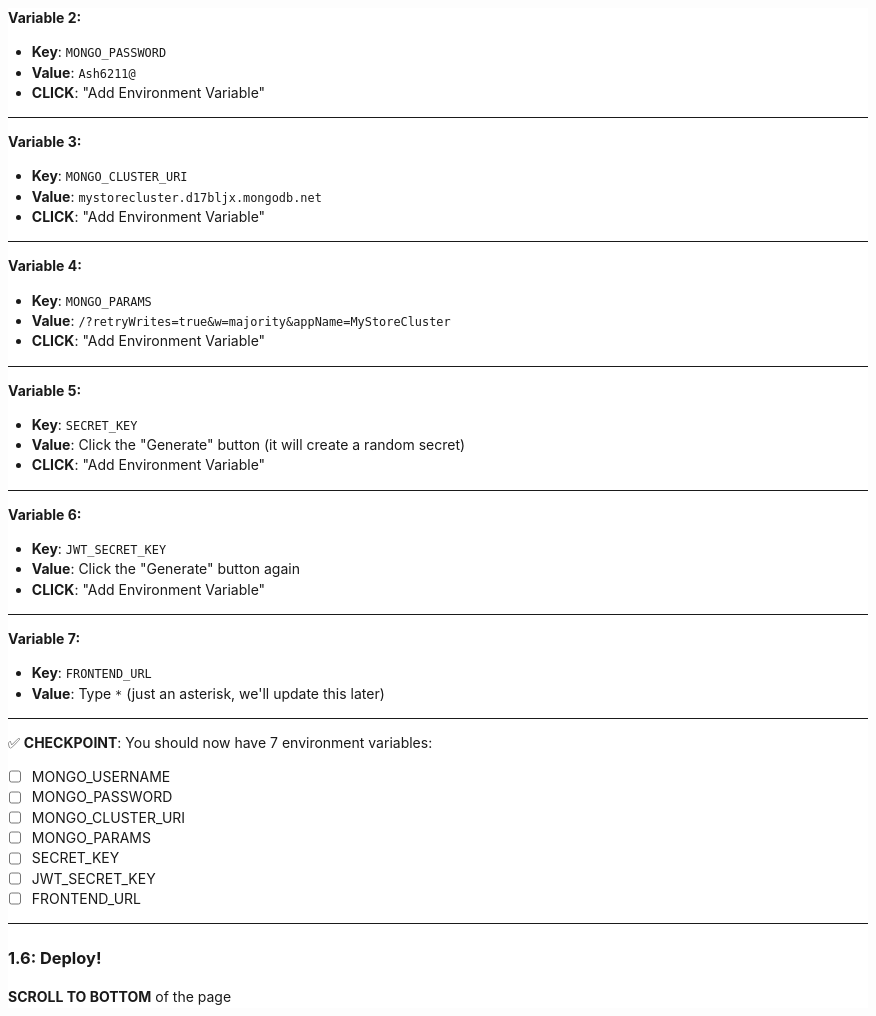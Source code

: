 
**Variable 2:**
- **Key**: `MONGO_PASSWORD`
- **Value**: `Ash6211@`
- **CLICK**: "Add Environment Variable"

---

**Variable 3:**
- **Key**: `MONGO_CLUSTER_URI`
- **Value**: `mystorecluster.d17bljx.mongodb.net`
- **CLICK**: "Add Environment Variable"

---

**Variable 4:**
- **Key**: `MONGO_PARAMS`
- **Value**: `/?retryWrites=true&w=majority&appName=MyStoreCluster`
- **CLICK**: "Add Environment Variable"

---

**Variable 5:**
- **Key**: `SECRET_KEY`
- **Value**: Click the "Generate" button (it will create a random secret)
- **CLICK**: "Add Environment Variable"

---

**Variable 6:**
- **Key**: `JWT_SECRET_KEY`
- **Value**: Click the "Generate" button again
- **CLICK**: "Add Environment Variable"

---

**Variable 7:**
- **Key**: `FRONTEND_URL`
- **Value**: Type `*` (just an asterisk, we'll update this later)

---

✅ **CHECKPOINT**: You should now have 7 environment variables:
- [ ] MONGO_USERNAME
- [ ] MONGO_PASSWORD
- [ ] MONGO_CLUSTER_URI
- [ ] MONGO_PARAMS
- [ ] SECRET_KEY
- [ ] JWT_SECRET_KEY
- [ ] FRONTEND_URL

---

### 1.6: Deploy!

**SCROLL TO BOTTOM** of the page

